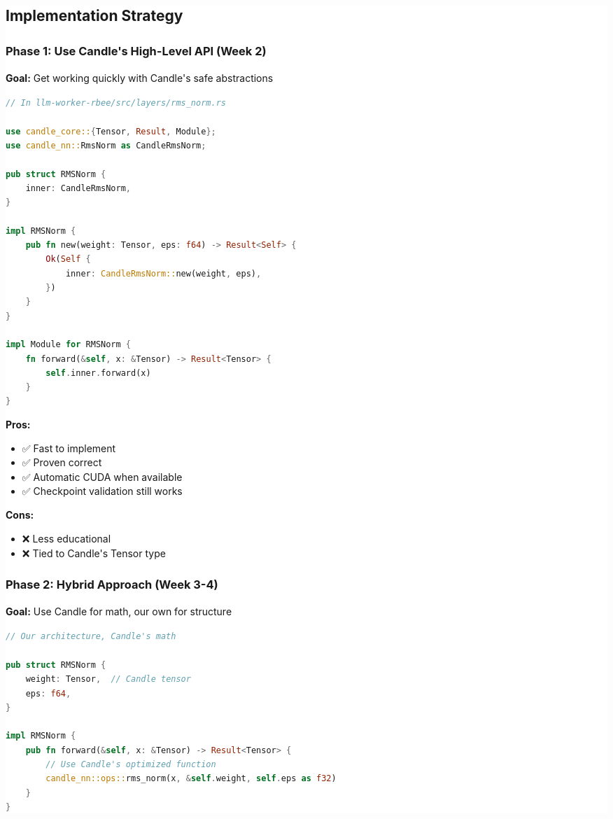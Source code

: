 
## Implementation Strategy

### Phase 1: Use Candle's High-Level API (Week 2)

**Goal:** Get working quickly with Candle's safe abstractions

```rust
// In llm-worker-rbee/src/layers/rms_norm.rs

use candle_core::{Tensor, Result, Module};
use candle_nn::RmsNorm as CandleRmsNorm;

pub struct RMSNorm {
    inner: CandleRmsNorm,
}

impl RMSNorm {
    pub fn new(weight: Tensor, eps: f64) -> Result<Self> {
        Ok(Self {
            inner: CandleRmsNorm::new(weight, eps),
        })
    }
}

impl Module for RMSNorm {
    fn forward(&self, x: &Tensor) -> Result<Tensor> {
        self.inner.forward(x)
    }
}
```

**Pros:**
- ✅ Fast to implement
- ✅ Proven correct
- ✅ Automatic CUDA when available
- ✅ Checkpoint validation still works

**Cons:**
- ❌ Less educational
- ❌ Tied to Candle's Tensor type

### Phase 2: Hybrid Approach (Week 3-4)

**Goal:** Use Candle for math, our own for structure

```rust
// Our architecture, Candle's math

pub struct RMSNorm {
    weight: Tensor,  // Candle tensor
    eps: f64,
}

impl RMSNorm {
    pub fn forward(&self, x: &Tensor) -> Result<Tensor> {
        // Use Candle's optimized function
        candle_nn::ops::rms_norm(x, &self.weight, self.eps as f32)
    }
}
```
